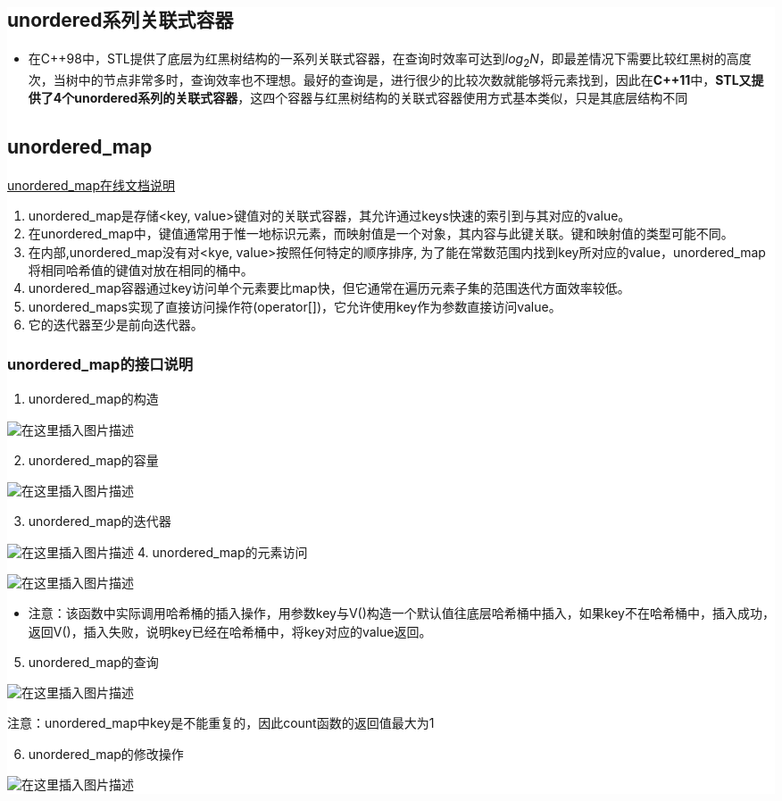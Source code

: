 ## unordered系列关联式容器

- 在C++98中，STL提供了底层为红黑树结构的一系列关联式容器，在查询时效率可达到$log_2N$，即最差情况下需要比较红黑树的高度次，当树中的节点非常多时，查询效率也不理想。最好的查询是，进行很少的比较次数就能够将元素找到，因此在**C++11**中，**STL又提供了4个unordered系列的关联式容器**，这四个容器与红黑树结构的关联式容器使用方式基本类似，只是其底层结构不同

## unordered_map

[unordered_map在线文档说明](https://legacy.cplusplus.com/reference/unordered_map/unordered_map/)

1. unordered_map是存储<key, value>键值对的关联式容器，其允许通过keys快速的索引到与其对应的value。
2. 在unordered_map中，键值通常用于惟一地标识元素，而映射值是一个对象，其内容与此键关联。键和映射值的类型可能不同。
3. 在内部,unordered_map没有对<kye, value>按照任何特定的顺序排序, 为了能在常数范围内找到key所对应的value，unordered_map将相同哈希值的键值对放在相同的桶中。
4. unordered_map容器通过key访问单个元素要比map快，但它通常在遍历元素子集的范围迭代方面效率较低。
5. unordered_maps实现了直接访问操作符(operator[])，它允许使用key作为参数直接访问value。
6. 它的迭代器至少是前向迭代器。


### unordered_map的接口说明

1. unordered_map的构造

![在这里插入图片描述](https://img-blog.csdnimg.cn/direct/1ba27bbf484a433b82d8c1ff91af50ee.png)


2. unordered_map的容量

![在这里插入图片描述](https://img-blog.csdnimg.cn/direct/af8c464f89ed40c1bf8bd28a9bed09c4.png)


3. unordered_map的迭代器


![在这里插入图片描述](https://img-blog.csdnimg.cn/direct/c67e6f8e7c484fefb0d1d6ffa1c9ae6e.png)
4. unordered_map的元素访问



![在这里插入图片描述](https://img-blog.csdnimg.cn/direct/fff62b587c734ba4b7bba0f30bdb42bb.png)

- 注意：该函数中实际调用哈希桶的插入操作，用参数key与V()构造一个默认值往底层哈希桶中插入，如果key不在哈希桶中，插入成功，返回V()，插入失败，说明key已经在哈希桶中，将key对应的value返回。


5. unordered_map的查询


![在这里插入图片描述](https://img-blog.csdnimg.cn/direct/4e4391f9036a47eaa1df8dfabd8a0ddb.png)

注意：unordered_map中key是不能重复的，因此count函数的返回值最大为1


6. unordered_map的修改操作


![在这里插入图片描述](https://img-blog.csdnimg.cn/direct/a3191b65053241ee89bba0f4dd5510bd.png)

